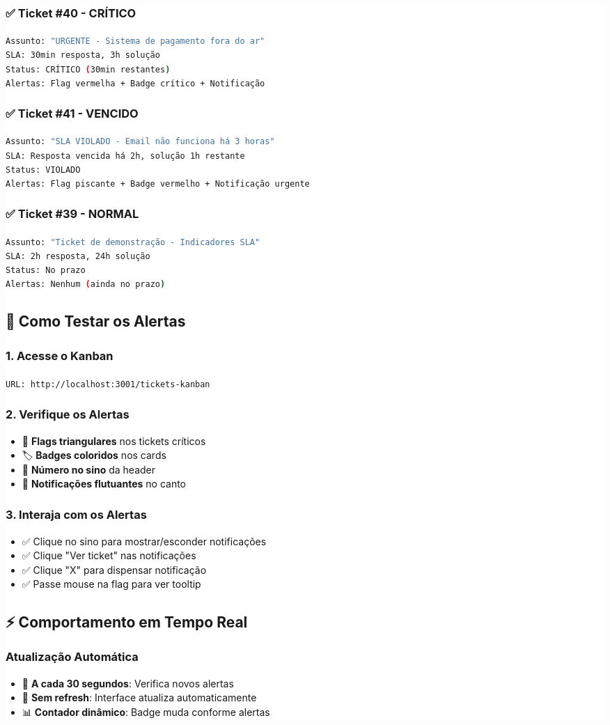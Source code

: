 ### ✅ **Ticket #40 - CRÍTICO**
```bash
Assunto: "URGENTE - Sistema de pagamento fora do ar"
SLA: 30min resposta, 3h solução
Status: CRÍTICO (30min restantes)
Alertas: Flag vermelha + Badge crítico + Notificação
```

### ✅ **Ticket #41 - VENCIDO**
```bash
Assunto: "SLA VIOLADO - Email não funciona há 3 horas"
SLA: Resposta vencida há 2h, solução 1h restante
Status: VIOLADO
Alertas: Flag piscante + Badge vermelho + Notificação urgente
```

### ✅ **Ticket #39 - NORMAL**
```bash
Assunto: "Ticket de demonstração - Indicadores SLA"
SLA: 2h resposta, 24h solução
Status: No prazo
Alertas: Nenhum (ainda no prazo)
```

## 🔧 Como Testar os Alertas

### 1. **Acesse o Kanban**
```bash
URL: http://localhost:3001/tickets-kanban
```

### 2. **Verifique os Alertas**
- 🚨 **Flags triangulares** nos tickets críticos
- 🏷️ **Badges coloridos** nos cards
- 🔔 **Número no sino** da header
- 📢 **Notificações flutuantes** no canto

### 3. **Interaja com os Alertas**
- ✅ Clique no sino para mostrar/esconder notificações
- ✅ Clique "Ver ticket" nas notificações
- ✅ Clique "X" para dispensar notificação
- ✅ Passe mouse na flag para ver tooltip

## ⚡ Comportamento em Tempo Real

### **Atualização Automática**
- 🔄 **A cada 30 segundos**: Verifica novos alertas
- 🎯 **Sem refresh**: Interface atualiza automaticamente
- 📊 **Contador dinâmico**: Badge muda conforme alertas
